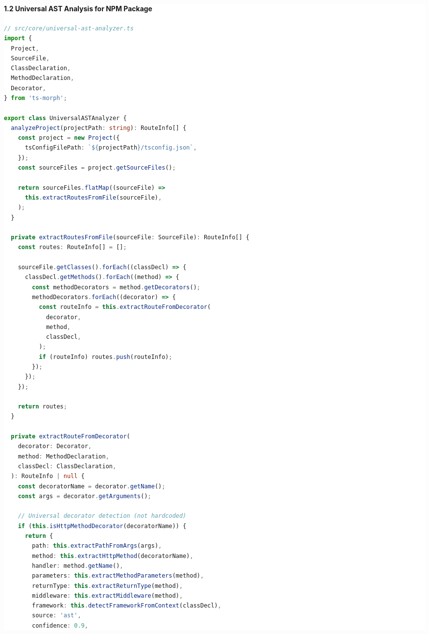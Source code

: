 #### 1.2 Universal AST Analysis for NPM Package

```typescript
// src/core/universal-ast-analyzer.ts
import {
  Project,
  SourceFile,
  ClassDeclaration,
  MethodDeclaration,
  Decorator,
} from 'ts-morph';

export class UniversalASTAnalyzer {
  analyzeProject(projectPath: string): RouteInfo[] {
    const project = new Project({
      tsConfigFilePath: `${projectPath}/tsconfig.json`,
    });
    const sourceFiles = project.getSourceFiles();

    return sourceFiles.flatMap((sourceFile) =>
      this.extractRoutesFromFile(sourceFile),
    );
  }

  private extractRoutesFromFile(sourceFile: SourceFile): RouteInfo[] {
    const routes: RouteInfo[] = [];

    sourceFile.getClasses().forEach((classDecl) => {
      classDecl.getMethods().forEach((method) => {
        const methodDecorators = method.getDecorators();
        methodDecorators.forEach((decorator) => {
          const routeInfo = this.extractRouteFromDecorator(
            decorator,
            method,
            classDecl,
          );
          if (routeInfo) routes.push(routeInfo);
        });
      });
    });

    return routes;
  }

  private extractRouteFromDecorator(
    decorator: Decorator,
    method: MethodDeclaration,
    classDecl: ClassDeclaration,
  ): RouteInfo | null {
    const decoratorName = decorator.getName();
    const args = decorator.getArguments();

    // Universal decorator detection (not hardcoded)
    if (this.isHttpMethodDecorator(decoratorName)) {
      return {
        path: this.extractPathFromArgs(args),
        method: this.extractHttpMethod(decoratorName),
        handler: method.getName(),
        parameters: this.extractMethodParameters(method),
        returnType: this.extractReturnType(method),
        middleware: this.extractMiddleware(method),
        framework: this.detectFrameworkFromContext(classDecl),
        source: 'ast',
        confidence: 0.9,
```